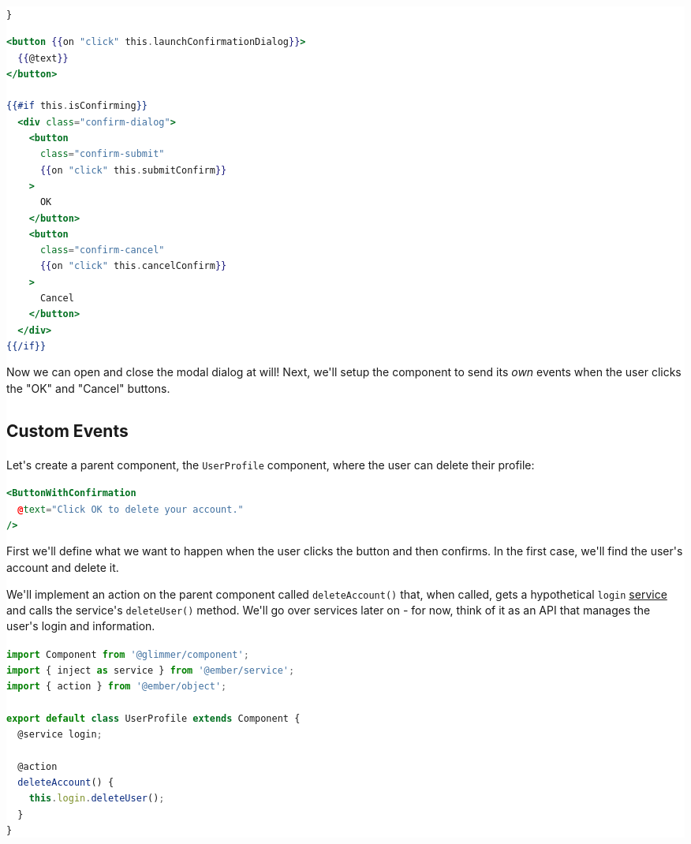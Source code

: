 ```js {data-filename=app/components/button-with-confirmation.js}
}
```

```handlebars
<button {{on "click" this.launchConfirmationDialog}}>
  {{@text}}
</button>

{{#if this.isConfirming}}
  <div class="confirm-dialog">
    <button
      class="confirm-submit"
      {{on "click" this.submitConfirm}}
    >
      OK
    </button>
    <button
      class="confirm-cancel"
      {{on "click" this.cancelConfirm}}
    >
      Cancel
    </button>
  </div>
{{/if}}
```

Now we can open and close the modal dialog at will! Next, we'll setup the
component to send its _own_ events when the user clicks the "OK" and "Cancel"
buttons.

## Custom Events

Let's create a parent component, the `UserProfile` component, where the user can
delete their profile:

```handlebars {data-filename=app/templates/components/user-profile.hbs}
<ButtonWithConfirmation
  @text="Click OK to delete your account."
/>
```

First we'll define what we want to happen when the user clicks the button and
then confirms. In the first case, we'll find the user's account and delete it.

We'll implement an action on the parent component called
`deleteAccount()` that, when called, gets a hypothetical `login`
[service](../../services/) and calls the service's `deleteUser()`
method. We'll go over services later on - for now, think of it as an API
that manages the user's login and information.

```javascript {data-filename=app/components/user-profile.js}
import Component from '@glimmer/component';
import { inject as service } from '@ember/service';
import { action } from '@ember/object';

export default class UserProfile extends Component {
  @service login;

  @action
  deleteAccount() {
    this.login.deleteUser();
  }
}
```
